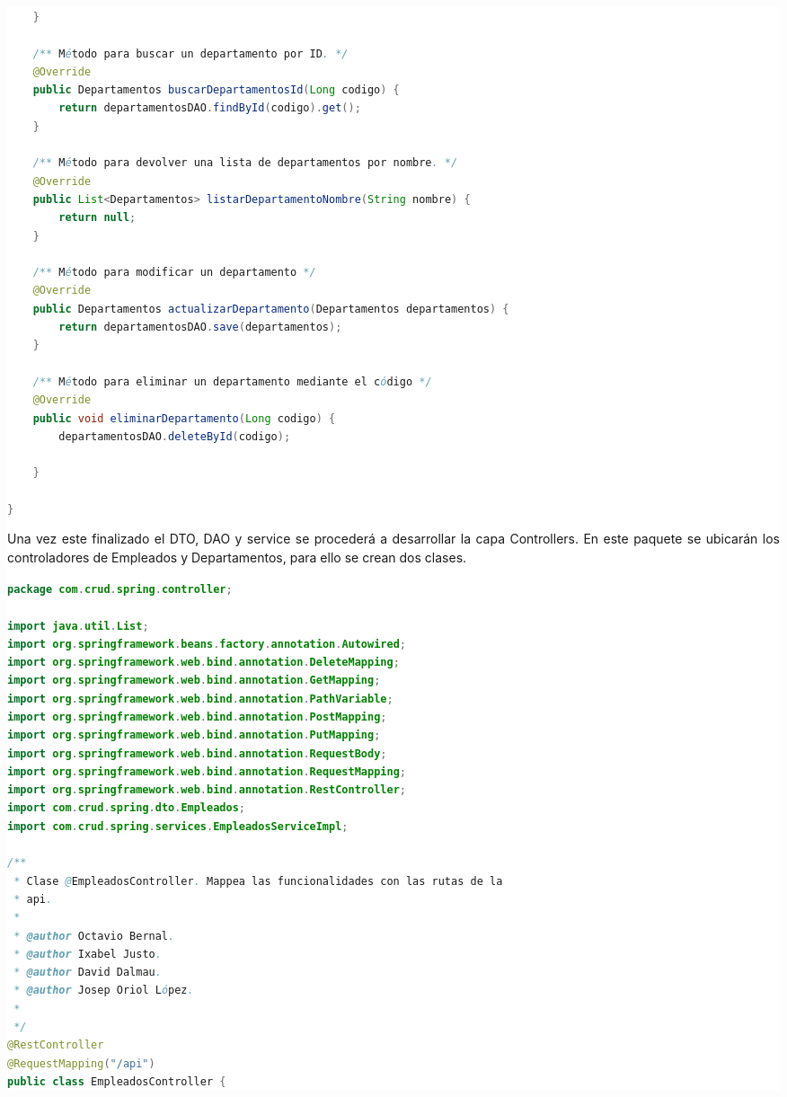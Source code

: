 ```java
	}

	/** Método para buscar un departamento por ID. */
	@Override
	public Departamentos buscarDepartamentosId(Long codigo) {
		return departamentosDAO.findById(codigo).get();
	}

	/** Método para devolver una lista de departamentos por nombre. */
	@Override
	public List<Departamentos> listarDepartamentoNombre(String nombre) {
		return null;
	}

	/** Método para modificar un departamento */
	@Override
	public Departamentos actualizarDepartamento(Departamentos departamentos) {
		return departamentosDAO.save(departamentos);
	}

	/** Método para eliminar un departamento mediante el código */
	@Override
	public void eliminarDepartamento(Long codigo) {
		departamentosDAO.deleteById(codigo);

	}

}

```

<p align="justify">Una vez este finalizado el DTO, DAO y service se procederá a desarrollar la capa Controllers. En este paquete se ubicarán los controladores de Empleados y Departamentos, para ello se crean dos clases.</p>

```java
package com.crud.spring.controller;

import java.util.List;
import org.springframework.beans.factory.annotation.Autowired;
import org.springframework.web.bind.annotation.DeleteMapping;
import org.springframework.web.bind.annotation.GetMapping;
import org.springframework.web.bind.annotation.PathVariable;
import org.springframework.web.bind.annotation.PostMapping;
import org.springframework.web.bind.annotation.PutMapping;
import org.springframework.web.bind.annotation.RequestBody;
import org.springframework.web.bind.annotation.RequestMapping;
import org.springframework.web.bind.annotation.RestController;
import com.crud.spring.dto.Empleados;
import com.crud.spring.services.EmpleadosServiceImpl;

/**
 * Clase @EmpleadosController. Mappea las funcionalidades con las rutas de la
 * api.
 * 
 * @author Octavio Bernal.
 * @author Ixabel Justo.
 * @author David Dalmau.
 * @author Josep Oriol López.
 *
 */
@RestController
@RequestMapping("/api")
public class EmpleadosController {
```